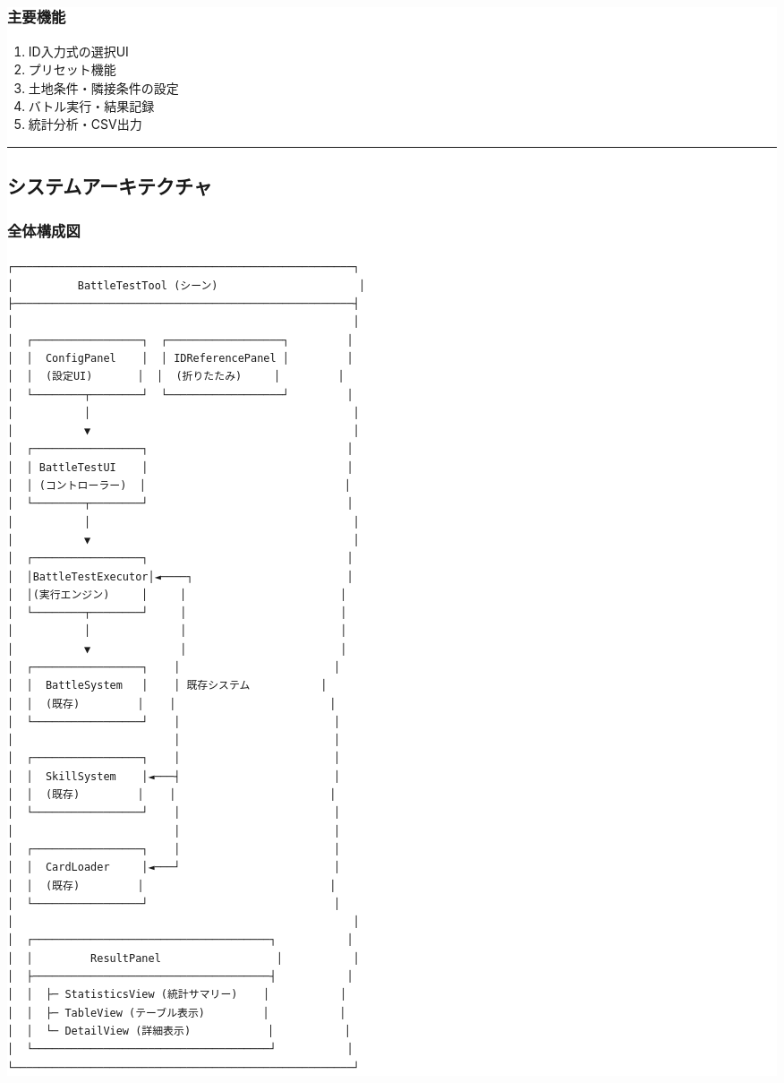 ### 主要機能
1. ID入力式の選択UI
2. プリセット機能
3. 土地条件・隣接条件の設定
4. バトル実行・結果記録
5. 統計分析・CSV出力

---

## システムアーキテクチャ

### 全体構成図
```
┌─────────────────────────────────────────────────────┐
│          BattleTestTool (シーン)                      │
├─────────────────────────────────────────────────────┤
│                                                     │
│  ┌─────────────────┐  ┌──────────────────┐         │
│  │  ConfigPanel    │  │ IDReferencePanel │         │
│  │  (設定UI)       │  │  (折りたたみ)     │         │
│  └────────┬────────┘  └──────────────────┘         │
│           │                                         │
│           ▼                                         │
│  ┌─────────────────┐                               │
│  │ BattleTestUI    │                               │
│  │ (コントローラー)  │                               │
│  └────────┬────────┘                               │
│           │                                         │
│           ▼                                         │
│  ┌─────────────────┐                               │
│  │BattleTestExecutor│◄────┐                        │
│  │(実行エンジン)     │     │                        │
│  └────────┬────────┘     │                        │
│           │              │                        │
│           ▼              │                        │
│  ┌─────────────────┐    │                        │
│  │  BattleSystem   │    │ 既存システム           │
│  │  (既存)         │    │                        │
│  └─────────────────┘    │                        │
│                         │                        │
│  ┌─────────────────┐    │                        │
│  │  SkillSystem    │◄───┤                        │
│  │  (既存)         │    │                        │
│  └─────────────────┘    │                        │
│                         │                        │
│  ┌─────────────────┐    │                        │
│  │  CardLoader     │◄───┘                        │
│  │  (既存)         │                             │
│  └─────────────────┘                             │
│                                                     │
│  ┌─────────────────────────────────────┐           │
│  │         ResultPanel                  │           │
│  ├─────────────────────────────────────┤           │
│  │  ├─ StatisticsView (統計サマリー)    │           │
│  │  ├─ TableView (テーブル表示)         │           │
│  │  └─ DetailView (詳細表示)            │           │
│  └─────────────────────────────────────┘           │
└─────────────────────────────────────────────────────┘
```

